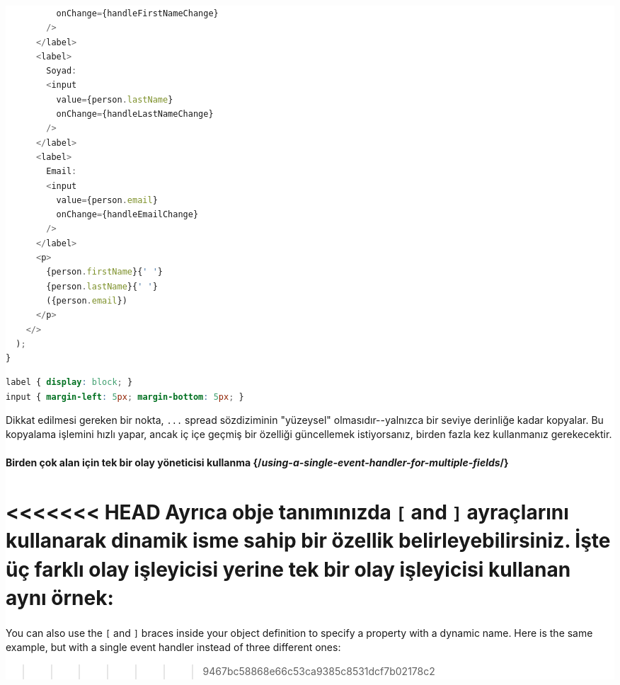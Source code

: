 ```js
          onChange={handleFirstNameChange}
        />
      </label>
      <label>
        Soyad:
        <input
          value={person.lastName}
          onChange={handleLastNameChange}
        />
      </label>
      <label>
        Email:
        <input
          value={person.email}
          onChange={handleEmailChange}
        />
      </label>
      <p>
        {person.firstName}{' '}
        {person.lastName}{' '}
        ({person.email})
      </p>
    </>
  );
}
```

```css
label { display: block; }
input { margin-left: 5px; margin-bottom: 5px; }
```

</Sandpack>

Dikkat edilmesi gereken bir nokta, `...` spread sözdiziminin "yüzeysel" olmasıdır--yalnızca bir seviye derinliğe kadar kopyalar. Bu kopyalama işlemini hızlı yapar, ancak iç içe geçmiş bir özelliği güncellemek istiyorsanız, birden fazla kez kullanmanız gerekecektir.

<DeepDive>

#### Birden çok alan için tek bir olay yöneticisi kullanma {/*using-a-single-event-handler-for-multiple-fields*/}

<<<<<<< HEAD
Ayrıca obje tanımınızda `[` and `]` ayraçlarını kullanarak dinamik isme sahip bir özellik belirleyebilirsiniz. İşte üç farklı olay işleyicisi yerine tek bir olay işleyicisi kullanan aynı örnek:
=======
You can also use the `[` and `]` braces inside your object definition to specify a property with a dynamic name. Here is the same example, but with a single event handler instead of three different ones:
>>>>>>> 9467bc58868e66c53ca9385c8531dcf7b02178c2

<Sandpack>
